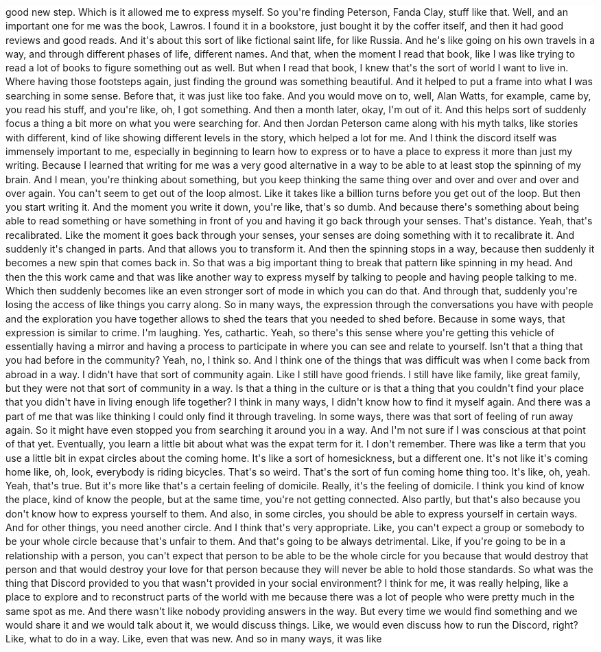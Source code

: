 good new step. Which is it allowed me to express myself. So you're finding Peterson, Fanda Clay, stuff like that. Well, and an important one for me was the book, Lawros. I found it in a bookstore, just bought it by the coffer itself, and then it had good reviews and good reads. And it's about this sort of like fictional saint life, for like Russia. And he's like going on his own travels in a way, and through different phases of life, different names. And that, when the moment I read that book, like I was like trying to read a lot of books to figure something out as well. But when I read that book, I knew that's the sort of world I want to live in. Where having those footsteps again, just finding the ground was something beautiful. And it helped to put a frame into what I was searching in some sense. Before that, it was just like too fake. And you would move on to, well, Alan Watts, for example, came by, you read his stuff, and you're like, oh, I got something. And then a month later, okay, I'm out of it. And this helps sort of suddenly focus a thing a bit more on what you were searching for. And then Jordan Peterson came along with his myth talks, like stories with different, kind of like showing different levels in the story, which helped a lot for me. And I think the discord itself was immensely important to me, especially in beginning to learn how to express or to have a place to express it more than just my writing. Because I learned that writing for me was a very good alternative in a way to be able to at least stop the spinning of my brain. And I mean, you're thinking about something, but you keep thinking the same thing over and over and over and over and over again. You can't seem to get out of the loop almost. Like it takes like a billion turns before you get out of the loop. But then you start writing it. And the moment you write it down, you're like, that's so dumb. And because there's something about being able to read something or have something in front of you and having it go back through your senses. That's distance. Yeah, that's recalibrated. Like the moment it goes back through your senses, your senses are doing something with it to recalibrate it. And suddenly it's changed in parts. And that allows you to transform it. And then the spinning stops in a way, because then suddenly it becomes a new spin that comes back in. So that was a big important thing to break that pattern like spinning in my head. And then the this work came and that was like another way to express myself by talking to people and having people talking to me. Which then suddenly becomes like an even stronger sort of mode in which you can do that. And through that, suddenly you're losing the access of like things you carry along. So in many ways, the expression through the conversations you have with people and the exploration you have together allows to shed the tears that you needed to shed before. Because in some ways, that expression is similar to crime. I'm laughing. Yes, cathartic. Yeah, so there's this sense where you're getting this vehicle of essentially having a mirror and having a process to participate in where you can see and relate to yourself. Isn't that a thing that you had before in the community? Yeah, no, I think so. And I think one of the things that was difficult was when I come back from abroad in a way. I didn't have that sort of community again. Like I still have good friends. I still have like family, like great family, but they were not that sort of community in a way. Is that a thing in the culture or is that a thing that you couldn't find your place that you didn't have in living enough life together? I think in many ways, I didn't know how to find it myself again. And there was a part of me that was like thinking I could only find it through traveling. In some ways, there was that sort of feeling of run away again. So it might have even stopped you from searching it around you in a way. And I'm not sure if I was conscious at that point of that yet. Eventually, you learn a little bit about what was the expat term for it. I don't remember. There was like a term that you use a little bit in expat circles about the coming home. It's like a sort of homesickness, but a different one. It's not like it's coming home like, oh, look, everybody is riding bicycles. That's so weird. That's the sort of fun coming home thing too. It's like, oh, yeah. Yeah, that's true. But it's more like that's a certain feeling of domicile. Really, it's the feeling of domicile. I think you kind of know the place, kind of know the people, but at the same time, you're not getting connected. Also partly, but that's also because you don't know how to express yourself to them. And also, in some circles, you should be able to express yourself in certain ways. And for other things, you need another circle. And I think that's very appropriate. Like, you can't expect a group or somebody to be your whole circle because that's unfair to them. And that's going to be always detrimental. Like, if you're going to be in a relationship with a person, you can't expect that person to be able to be the whole circle for you because that would destroy that person and that would destroy your love for that person because they will never be able to hold those standards. So what was the thing that Discord provided to you that wasn't provided in your social environment? I think for me, it was really helping, like a place to explore and to reconstruct parts of the world with me because there was a lot of people who were pretty much in the same spot as me. And there wasn't like nobody providing answers in the way. But every time we would find something and we would share it and we would talk about it, we would discuss things. Like, we would even discuss how to run the Discord, right? Like, what to do in a way. Like, even that was new. And so in many ways, it was like